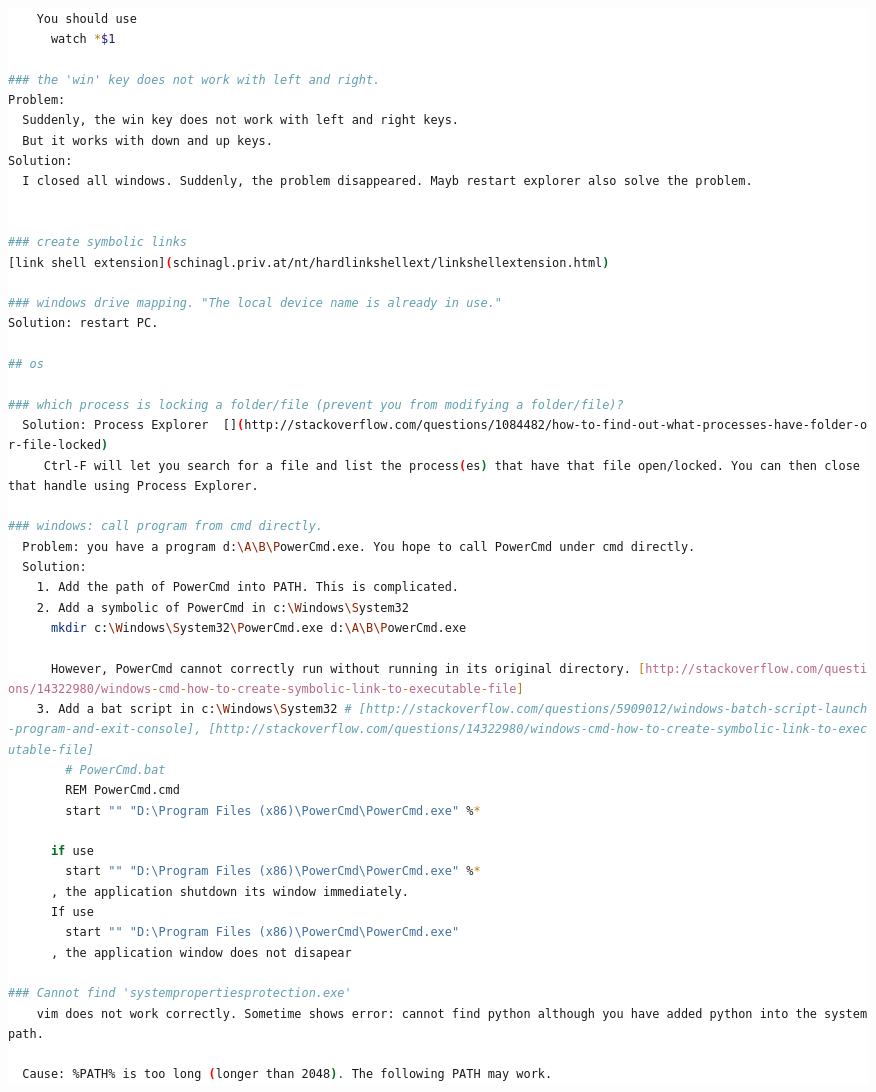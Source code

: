 ```bash
    You should use
      watch *$1

### the 'win' key does not work with left and right.
Problem:
  Suddenly, the win key does not work with left and right keys.
  But it works with down and up keys. 
Solution:
  I closed all windows. Suddenly, the problem disappeared. Mayb restart explorer also solve the problem.


### create symbolic links
[link shell extension](schinagl.priv.at/nt/hardlinkshellext/linkshellextension.html)

### windows drive mapping. "The local device name is already in use."
Solution: restart PC. 

## os

### which process is locking a folder/file (prevent you from modifying a folder/file)?
  Solution: Process Explorer  [](http://stackoverflow.com/questions/1084482/how-to-find-out-what-processes-have-folder-or-file-locked)
     Ctrl-F will let you search for a file and list the process(es) that have that file open/locked. You can then close that handle using Process Explorer.

### windows: call program from cmd directly.
  Problem: you have a program d:\A\B\PowerCmd.exe. You hope to call PowerCmd under cmd directly. 
  Solution: 
    1. Add the path of PowerCmd into PATH. This is complicated.
    2. Add a symbolic of PowerCmd in c:\Windows\System32
      mkdir c:\Windows\System32\PowerCmd.exe d:\A\B\PowerCmd.exe
      
      However, PowerCmd cannot correctly run without running in its original directory. [http://stackoverflow.com/questions/14322980/windows-cmd-how-to-create-symbolic-link-to-executable-file]
    3. Add a bat script in c:\Windows\System32 # [http://stackoverflow.com/questions/5909012/windows-batch-script-launch-program-and-exit-console], [http://stackoverflow.com/questions/14322980/windows-cmd-how-to-create-symbolic-link-to-executable-file]
        # PowerCmd.bat 
        REM PowerCmd.cmd
        start "" "D:\Program Files (x86)\PowerCmd\PowerCmd.exe" %* 
      
      if use 
        start "" "D:\Program Files (x86)\PowerCmd\PowerCmd.exe" %*
      , the application shutdown its window immediately.
      If use 
        start "" "D:\Program Files (x86)\PowerCmd\PowerCmd.exe"
      , the application window does not disapear

### Cannot find 'systempropertiesprotection.exe'
    vim does not work correctly. Sometime shows error: cannot find python although you have added python into the system path.

  Cause: %PATH% is too long (longer than 2048). The following PATH may work.
```